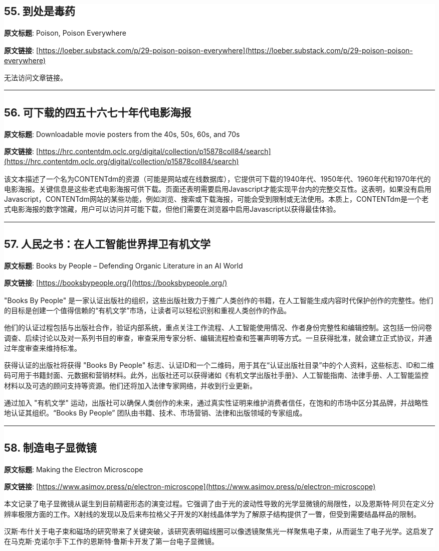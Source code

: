 ## 55. 到处是毒药

**原文标题**: Poison, Poison Everywhere

**原文链接**: [https://loeber.substack.com/p/29-poison-poison-everywhere](https://loeber.substack.com/p/29-poison-poison-everywhere)

无法访问文章链接。

---

## 56. 可下载的四五十六七十年代电影海报

**原文标题**: Downloadable movie posters from the 40s, 50s, 60s, and 70s

**原文链接**: [https://hrc.contentdm.oclc.org/digital/collection/p15878coll84/search](https://hrc.contentdm.oclc.org/digital/collection/p15878coll84/search)

该文本描述了一个名为CONTENTdm的资源（可能是网站或在线数据库），它提供可下载的1940年代、1950年代、1960年代和1970年代的电影海报。关键信息是这些老式电影海报可供下载。页面还表明需要启用Javascript才能实现平台内的完整交互性。这表明，如果没有启用Javascript，CONTENTdm网站的某些功能，例如浏览、搜索或下载海报，可能会受到限制或无法使用。本质上，CONTENTdm是一个老式电影海报的数字馆藏，用户可以访问并可能下载，但他们需要在浏览器中启用Javascript以获得最佳体验。

---

## 57. 人民之书：在人工智能世界捍卫有机文学

**原文标题**: Books by People – Defending Organic Literature in an AI World

**原文链接**: [https://booksbypeople.org/](https://booksbypeople.org/)

"Books By People" 是一家认证出版社的组织，这些出版社致力于推广人类创作的书籍，在人工智能生成内容时代保护创作的完整性。他们的目标是创建一个值得信赖的“有机文学”市场，让读者可以轻松识别和重视人类创作的作品。

他们的认证过程包括与出版社合作，验证内部系统，重点关注工作流程、人工智能使用情况、作者身份完整性和编辑控制。这包括一份问卷调查、后续讨论以及对一系列书目的审查，审查采用专家分析、编辑流程检查和签署声明等方式。一旦获得批准，就会建立正式协议，并通过年度审查来维持标准。

获得认证的出版社将获得 "Books By People" 标志、认证ID和一个二维码，用于其在“认证出版社目录”中的个人资料，这些标志、ID和二维码可用于书籍封面、元数据和营销材料。此外，出版社还可以获得诸如《有机文学出版社手册》、人工智能指南、法律手册、人工智能监控材料以及可选的顾问支持等资源。他们还将加入法律专家网络，并收到行业更新。

通过加入 "有机文学" 运动，出版社可以确保人类创作的未来，通过真实性证明来维护消费者信任，在饱和的市场中区分其品牌，并战略性地认证其组织。“Books By People” 团队由书籍、技术、市场营销、法律和出版领域的专家组成。

---

## 58. 制造电子显微镜

**原文标题**: Making the Electron Microscope

**原文链接**: [https://www.asimov.press/p/electron-microscope](https://www.asimov.press/p/electron-microscope)

本文记录了电子显微镜从诞生到目前精密形态的演变过程。它强调了由于光的波动性导致的光学显微镜的局限性，以及恩斯特·阿贝在定义分辨率极限方面的工作。X射线的发现以及后来布拉格父子开发的X射线晶体学为了解原子结构提供了一瞥，但受到需要结晶样品的限制。

汉斯·布什关于电子束和磁场的研究带来了关键突破，该研究表明磁线圈可以像透镜聚焦光一样聚焦电子束，从而诞生了电子光学。这启发了在马克斯·克诺尔手下工作的恩斯特·鲁斯卡开发了第一台电子显微镜。
